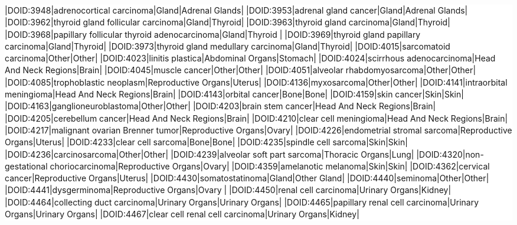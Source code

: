 |DOID:3948|adrenocortical carcinoma|Gland|Adrenal Glands|
|DOID:3953|adrenal gland cancer|Gland|Adrenal Glands|
|DOID:3962|thyroid gland follicular carcinoma|Gland|Thyroid|
|DOID:3963|thyroid gland carcinoma|Gland|Thyroid|
|DOID:3968|papillary follicular thyroid adenocarcinoma|Gland|Thyroid |
|DOID:3969|thyroid gland papillary carcinoma|Gland|Thyroid|
|DOID:3973|thyroid gland medullary carcinoma|Gland|Thyroid|
|DOID:4015|sarcomatoid carcinoma|Other|Other|
|DOID:4023|linitis plastica|Abdominal Organs|Stomach|
|DOID:4024|scirrhous adenocarcinoma|Head And Neck Regions|Brain|
|DOID:4045|muscle cancer|Other|Other|
|DOID:4051|alveolar rhabdomyosarcoma|Other|Other|
|DOID:4085|trophoblastic neoplasm|Reproductive Organs|Uterus|
|DOID:4136|myxosarcoma|Other|Other|
|DOID:4141|intraorbital meningioma|Head And Neck Regions|Brain|
|DOID:4143|orbital cancer|Bone|Bone|
|DOID:4159|skin cancer|Skin|Skin|
|DOID:4163|ganglioneuroblastoma|Other|Other|
|DOID:4203|brain stem cancer|Head And Neck Regions|Brain|
|DOID:4205|cerebellum cancer|Head And Neck Regions|Brain|
|DOID:4210|clear cell meningioma|Head And Neck Regions|Brain|
|DOID:4217|malignant ovarian Brenner tumor|Reproductive Organs|Ovary|
|DOID:4226|endometrial stromal sarcoma|Reproductive Organs|Uterus|
|DOID:4233|clear cell sarcoma|Bone|Bone|
|DOID:4235|spindle cell sarcoma|Skin|Skin|
|DOID:4236|carcinosarcoma|Other|Other|
|DOID:4239|alveolar soft part sarcoma|Thoracic Organs|Lung|
|DOID:4320|non-gestational choriocarcinoma|Reproductive Organs|Ovary|
|DOID:4359|amelanotic melanoma|Skin|Skin|
|DOID:4362|cervical cancer|Reproductive Organs|Uterus|
|DOID:4430|somatostatinoma|Gland|Other Gland|
|DOID:4440|seminoma|Other|Other|
|DOID:4441|dysgerminoma|Reproductive Organs|Ovary |
|DOID:4450|renal cell carcinoma|Urinary Organs|Kidney|
|DOID:4464|collecting duct carcinoma|Urinary Organs|Urinary Organs|
|DOID:4465|papillary renal cell carcinoma|Urinary Organs|Urinary Organs|
|DOID:4467|clear cell renal cell carcinoma|Urinary Organs|Kidney|